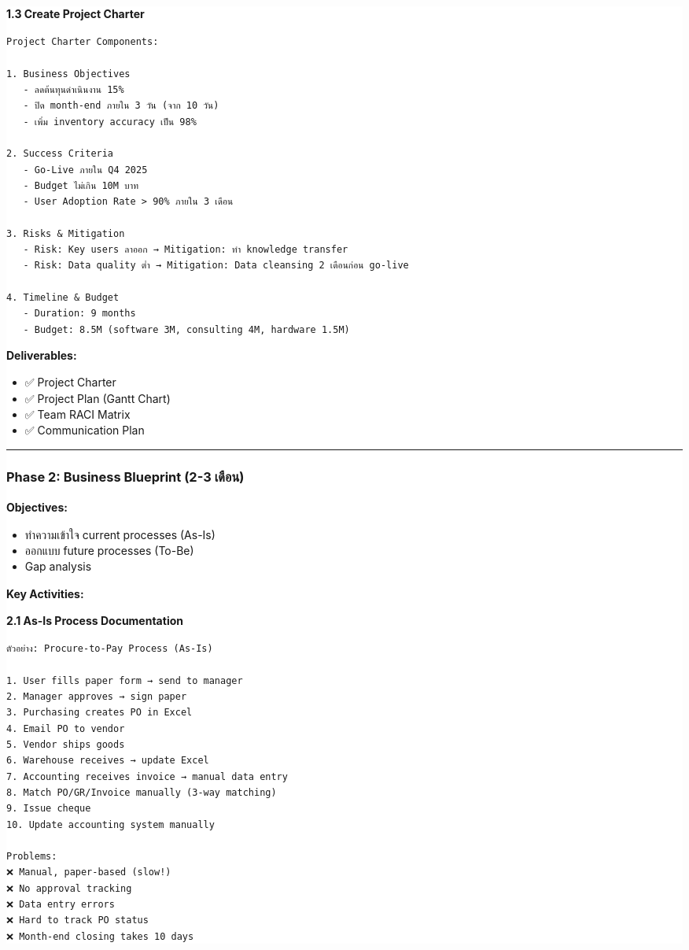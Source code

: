 **1.3 Create Project Charter**
```
Project Charter Components:

1. Business Objectives
   - ลดต้นทุนดำเนินงาน 15%
   - ปิด month-end ภายใน 3 วัน (จาก 10 วัน)
   - เพิ่ม inventory accuracy เป็น 98%

2. Success Criteria
   - Go-Live ภายใน Q4 2025
   - Budget ไม่เกิน 10M บาท
   - User Adoption Rate > 90% ภายใน 3 เดือน

3. Risks & Mitigation
   - Risk: Key users ลาออก → Mitigation: ทำ knowledge transfer
   - Risk: Data quality ต่ำ → Mitigation: Data cleansing 2 เดือนก่อน go-live

4. Timeline & Budget
   - Duration: 9 months
   - Budget: 8.5M (software 3M, consulting 4M, hardware 1.5M)
```

**Deliverables:**
- ✅ Project Charter
- ✅ Project Plan (Gantt Chart)
- ✅ Team RACI Matrix
- ✅ Communication Plan

---

### Phase 2: Business Blueprint (2-3 เดือน)

**Objectives:**
- ทำความเข้าใจ current processes (As-Is)
- ออกแบบ future processes (To-Be)
- Gap analysis

**Key Activities:**

**2.1 As-Is Process Documentation**
```
ตัวอย่าง: Procure-to-Pay Process (As-Is)

1. User fills paper form → send to manager
2. Manager approves → sign paper
3. Purchasing creates PO in Excel
4. Email PO to vendor
5. Vendor ships goods
6. Warehouse receives → update Excel
7. Accounting receives invoice → manual data entry
8. Match PO/GR/Invoice manually (3-way matching)
9. Issue cheque
10. Update accounting system manually

Problems:
❌ Manual, paper-based (slow!)
❌ No approval tracking
❌ Data entry errors
❌ Hard to track PO status
❌ Month-end closing takes 10 days
```
